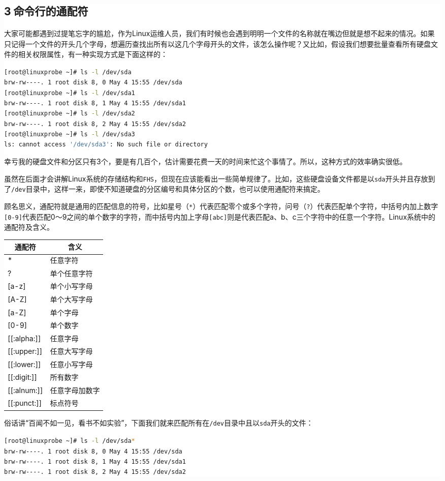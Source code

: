 ## 3 命令行的通配符

大家可能都遇到过提笔忘字的尴尬，作为Linux运维人员，我们有时候也会遇到明明一个文件的名称就在嘴边但就是想不起来的情况。如果只记得一个文件的开头几个字母，想遍历查找出所有以这几个字母开头的文件，该怎么操作呢？又比如，假设我们想要批量查看所有硬盘文件的相关权限属性，有一种实现方式是下面这样的：

```bash
[root@linuxprobe ~]# ls -l /dev/sda
brw-rw----. 1 root disk 8, 0 May 4 15:55 /dev/sda
[root@linuxprobe ~]# ls -l /dev/sda1
brw-rw----. 1 root disk 8, 1 May 4 15:55 /dev/sda1
[root@linuxprobe ~]# ls -l /dev/sda2
brw-rw----. 1 root disk 8, 2 May 4 15:55 /dev/sda2
[root@linuxprobe ~]# ls -l /dev/sda3
ls: cannot access '/dev/sda3': No such file or directory
```

幸亏我的硬盘文件和分区只有3个，要是有几百个，估计需要花费一天的时间来忙这个事情了。所以，这种方式的效率确实很低。

虽然在后面才会讲解Linux系统的存储结构和`FHS`，但现在应该能看出一些简单规律了。比如，这些硬盘设备文件都是以`sda`开头并且存放到了`/dev`目录中，这样一来，即使不知道硬盘的分区编号和具体分区的个数，也可以使用通配符来搞定。

顾名思义，通配符就是通用的匹配信息的符号，比如星号（`*`）代表匹配零个或多个字符，问号（`?`）代表匹配单个字符，中括号内加上数字`[0-9]`代表匹配0～9之间的单个数字的字符，而中括号内加上字母`[abc]`则是代表匹配a、b、c三个字符中的任意一个字符。Linux系统中的通配符及含义。

| 通配符      | 含义           |
| ----------- | -------------- |
| *           | 任意字符       |
| ?           | 单个任意字符   |
| [a-z]       | 单个小写字母   |
| [A-Z]       | 单个大写字母   |
| [a-Z]       | 单个字母       |
| [0-9]       | 单个数字       |
| [[:alpha:]] | 任意字母       |
| [[:upper:]] | 任意大写字母   |
| [[:lower:]] | 任意小写字母   |
| [[:digit:]] | 所有数字       |
| [[:alnum:]] | 任意字母加数字 |
| [[:punct:]] | 标点符号       |

俗话讲“百闻不如一见，看书不如实验”，下面我们就来匹配所有在`/dev`目录中且以`sda`开头的文件：

```bash
[root@linuxprobe ~]# ls -l /dev/sda*
brw-rw----. 1 root disk 8, 0 May 4 15:55 /dev/sda
brw-rw----. 1 root disk 8, 1 May 4 15:55 /dev/sda1
brw-rw----. 1 root disk 8, 2 May 4 15:55 /dev/sda2
```

